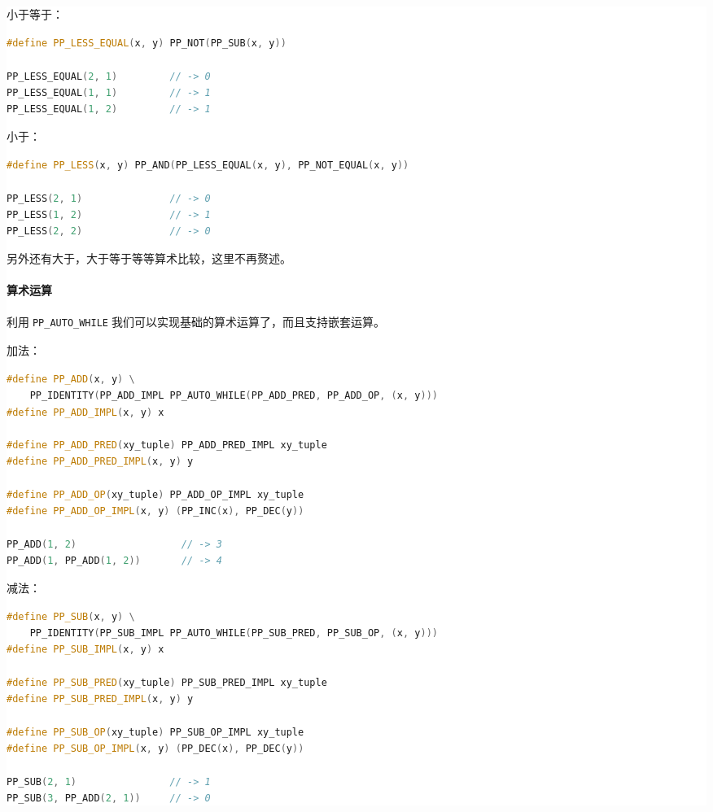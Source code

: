 小于等于：

``` cpp
#define PP_LESS_EQUAL(x, y) PP_NOT(PP_SUB(x, y))

PP_LESS_EQUAL(2, 1)         // -> 0
PP_LESS_EQUAL(1, 1)         // -> 1
PP_LESS_EQUAL(1, 2)         // -> 1
```

小于：

``` cpp
#define PP_LESS(x, y) PP_AND(PP_LESS_EQUAL(x, y), PP_NOT_EQUAL(x, y))

PP_LESS(2, 1)               // -> 0
PP_LESS(1, 2)               // -> 1
PP_LESS(2, 2)               // -> 0
```

另外还有大于，大于等于等等算术比较，这里不再赘述。

#### 算术运算

利用 `PP_AUTO_WHILE` 我们可以实现基础的算术运算了，而且支持嵌套运算。

加法：

``` cpp
#define PP_ADD(x, y) \
    PP_IDENTITY(PP_ADD_IMPL PP_AUTO_WHILE(PP_ADD_PRED, PP_ADD_OP, (x, y)))
#define PP_ADD_IMPL(x, y) x

#define PP_ADD_PRED(xy_tuple) PP_ADD_PRED_IMPL xy_tuple
#define PP_ADD_PRED_IMPL(x, y) y

#define PP_ADD_OP(xy_tuple) PP_ADD_OP_IMPL xy_tuple
#define PP_ADD_OP_IMPL(x, y) (PP_INC(x), PP_DEC(y))

PP_ADD(1, 2)                  // -> 3
PP_ADD(1, PP_ADD(1, 2))       // -> 4
```

减法：

``` cpp
#define PP_SUB(x, y) \
    PP_IDENTITY(PP_SUB_IMPL PP_AUTO_WHILE(PP_SUB_PRED, PP_SUB_OP, (x, y)))
#define PP_SUB_IMPL(x, y) x

#define PP_SUB_PRED(xy_tuple) PP_SUB_PRED_IMPL xy_tuple
#define PP_SUB_PRED_IMPL(x, y) y

#define PP_SUB_OP(xy_tuple) PP_SUB_OP_IMPL xy_tuple
#define PP_SUB_OP_IMPL(x, y) (PP_DEC(x), PP_DEC(y))

PP_SUB(2, 1)                // -> 1
PP_SUB(3, PP_ADD(2, 1))     // -> 0
```

